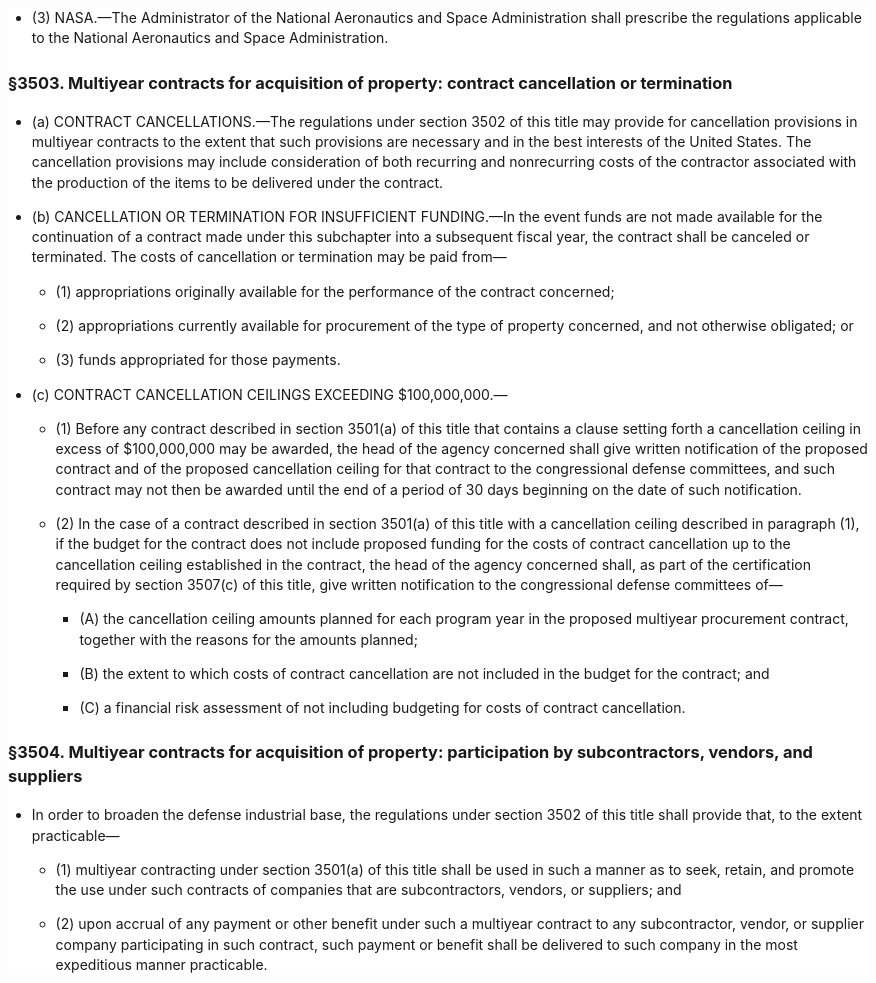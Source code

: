   * (3) NASA.—The Administrator of the National Aeronautics and Space Administration shall prescribe the regulations applicable to the National Aeronautics and Space Administration.

### §3503. Multiyear contracts for acquisition of property: contract cancellation or termination
* (a) CONTRACT CANCELLATIONS.—The regulations under section 3502 of this title may provide for cancellation provisions in multiyear contracts to the extent that such provisions are necessary and in the best interests of the United States. The cancellation provisions may include consideration of both recurring and nonrecurring costs of the contractor associated with the production of the items to be delivered under the contract.

* (b) CANCELLATION OR TERMINATION FOR INSUFFICIENT FUNDING.—In the event funds are not made available for the continuation of a contract made under this subchapter into a subsequent fiscal year, the contract shall be canceled or terminated. The costs of cancellation or termination may be paid from—

  * (1) appropriations originally available for the performance of the contract concerned;

  * (2) appropriations currently available for procurement of the type of property concerned, and not otherwise obligated; or

  * (3) funds appropriated for those payments.


* (c) CONTRACT CANCELLATION CEILINGS EXCEEDING $100,000,000.—

  * (1) Before any contract described in section 3501(a) of this title that contains a clause setting forth a cancellation ceiling in excess of $100,000,000 may be awarded, the head of the agency concerned shall give written notification of the proposed contract and of the proposed cancellation ceiling for that contract to the congressional defense committees, and such contract may not then be awarded until the end of a period of 30 days beginning on the date of such notification.

  * (2) In the case of a contract described in section 3501(a) of this title with a cancellation ceiling described in paragraph (1), if the budget for the contract does not include proposed funding for the costs of contract cancellation up to the cancellation ceiling established in the contract, the head of the agency concerned shall, as part of the certification required by section 3507(c) of this title, give written notification to the congressional defense committees of—

    * (A) the cancellation ceiling amounts planned for each program year in the proposed multiyear procurement contract, together with the reasons for the amounts planned;

    * (B) the extent to which costs of contract cancellation are not included in the budget for the contract; and

    * (C) a financial risk assessment of not including budgeting for costs of contract cancellation.

### §3504. Multiyear contracts for acquisition of property: participation by subcontractors, vendors, and suppliers
* In order to broaden the defense industrial base, the regulations under section 3502 of this title shall provide that, to the extent practicable—

  * (1) multiyear contracting under section 3501(a) of this title shall be used in such a manner as to seek, retain, and promote the use under such contracts of companies that are subcontractors, vendors, or suppliers; and

  * (2) upon accrual of any payment or other benefit under such a multiyear contract to any subcontractor, vendor, or supplier company participating in such contract, such payment or benefit shall be delivered to such company in the most expeditious manner practicable.
